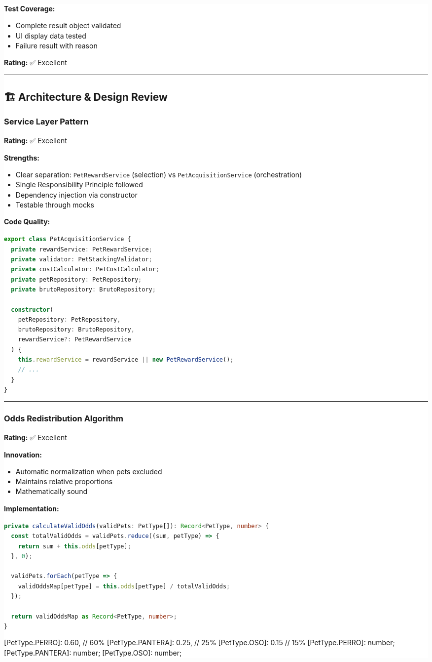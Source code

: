 **Test Coverage:**
- Complete result object validated
- UI display data tested
- Failure result with reason

**Rating:** ✅ Excellent

---

## 🏗️ Architecture & Design Review

### Service Layer Pattern
**Rating:** ✅ Excellent

**Strengths:**
- Clear separation: `PetRewardService` (selection) vs `PetAcquisitionService` (orchestration)
- Single Responsibility Principle followed
- Dependency injection via constructor
- Testable through mocks

**Code Quality:**
```typescript
export class PetAcquisitionService {
  private rewardService: PetRewardService;
  private validator: PetStackingValidator;
  private costCalculator: PetCostCalculator;
  private petRepository: PetRepository;
  private brutoRepository: BrutoRepository;

  constructor(
    petRepository: PetRepository,
    brutoRepository: BrutoRepository,
    rewardService?: PetRewardService
  ) {
    this.rewardService = rewardService || new PetRewardService();
    // ...
  }
}
```

---

### Odds Redistribution Algorithm
**Rating:** ✅ Excellent

**Innovation:**
- Automatic normalization when pets excluded
- Maintains relative proportions
- Mathematically sound

**Implementation:**
```typescript
private calculateValidOdds(validPets: PetType[]): Record<PetType, number> {
  const totalValidOdds = validPets.reduce((sum, petType) => {
    return sum + this.odds[petType];
  }, 0);

  validPets.forEach(petType => {
    validOddsMap[petType] = this.odds[petType] / totalValidOdds;
  });

  return validOddsMap as Record<PetType, number>;
}
```


  [PetType.PERRO]: 0.60,    // 60%
  [PetType.PANTERA]: 0.25,  // 25%
  [PetType.OSO]: 0.15       // 15%
  [PetType.PERRO]: number;
  [PetType.PANTERA]: number;
  [PetType.OSO]: number;